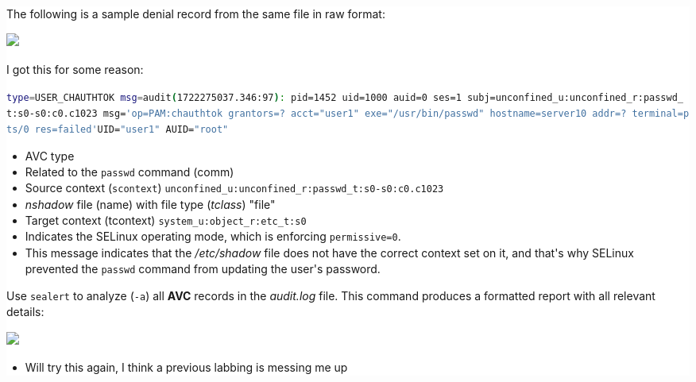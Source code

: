 The following is a sample denial record from the same file in raw format:

![](images/image-C7TMRBJO.jpg)

I got this for some reason:
```bash
type=USER_CHAUTHTOK msg=audit(1722275037.346:97): pid=1452 uid=1000 auid=0 ses=1 subj=unconfined_u:unconfined_r:passwd_t:s0-s0:c0.c1023 msg='op=PAM:chauthtok grantors=? acct="user1" exe="/usr/bin/passwd" hostname=server10 addr=? terminal=pts/0 res=failed'UID="user1" AUID="root"
```

- AVC type
- Related to the `passwd` command (comm) 
- Source context (`scontext`) `unconfined_u:unconfined_r:passwd_t:s0-s0:c0.c1023`
- *nshadow* file (name) with file type (*tclass*) "file"
- Target context (tcontext) `system_u:object_r:etc_t:s0`
- Indicates the SELinux operating mode, which is enforcing `permissive=0`. 
- This message indicates that the */etc/shadow* file does not have the correct context set on it, and that's why SELinux prevented the `passwd` command from updating the user's password.

Use `sealert` to analyze (`-a`) all **AVC** records in the *audit.log* file. This command produces a formatted report with all relevant details:

![](images/image-WYWDQX1V.jpg)

* Will try this again, I think a previous labbing is messing me up


 

